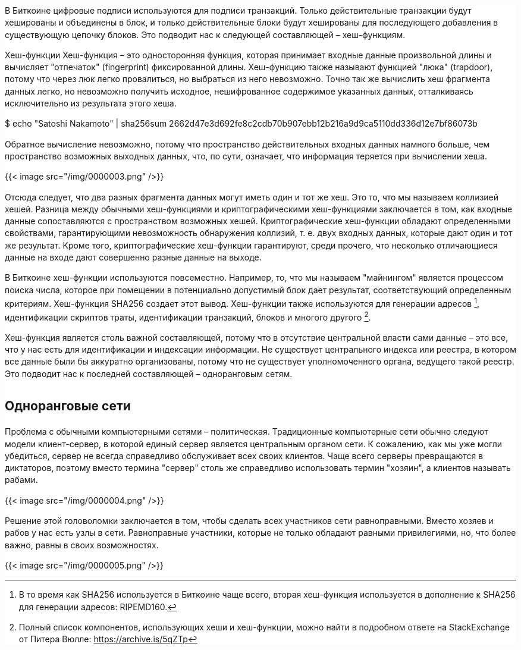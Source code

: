 В Биткоине цифровые подписи используются для подписи транзакций. Только действительные транзакции будут хешированы и объединены в блок, и только действительные блоки будут хешированы для последующего добавления в существующую цепочку блоков. Это подводит нас к следующей составляющей – хеш-функциям.

Хеш-функции
Хеш-функция – это односторонняя функция, которая принимает входные данные произвольной длины и вычисляет "отпечаток" (fingerprint) фиксированной длины. Хеш-функцию также называют функцией "люка" (trapdoor), потому что через люк легко провалиться, но выбраться из него невозможно. Точно так же вычислить хеш фрагмента данных легко, но невозможно получить исходное, нешифрованное содержимое указанных данных, отталкиваясь исключительно из результата этого хеша.

$ echo "Satoshi Nakamoto" | sha256sum 2662d47e3d692fe8c2cdb70b907ebb12b216a9d9ca5110dd336d12e7bf86073b

Обратное вычисление невозможно, потому что пространство действительных входных данных намного больше, чем пространство возможных выходных данных, что, по сути, означает, что информация теряется при вычислении хеша.

{{< image src="/img/0000003.png" />}}

Отсюда следует, что два разных фрагмента данных могут иметь один и тот же хеш. Это то, что мы называем коллизией хешей. Разница между обычными хеш-функциями и криптографическими хеш-функциями заключается в том, как входные данные сопоставляются с пространством возможных хешей. Криптографические хеш-функции обладают определенными свойствами, гарантирующими невозможность обнаружения коллизий, т. е. двух входных данных, которые дают один и тот же результат. Кроме того, криптографические хеш-функции гарантируют, среди прочего, что несколько отличающиеся данные на входе дают совершенно разные данные на выходе.

В Биткоине хеш-функции используются повсеместно. Например, то, что мы называем "майнингом" является процессом поиска числа, которое при помещении в потенциально допустимый блок дает результат, соответствующий определенным критериям. Хеш-функция SHA256 создает этот вывод. Хеш-функции также используются для генерации адресов [^2], идентификации скриптов траты, идентификации транзакций, блоков и многого другого [^3].

Хеш-функция является столь важной составляющей, потому что в отсутствие центральной власти сами данные – это все, что у нас есть для идентификации и индексации информации. Не существует центрального индекса или реестра, в котором все данные были бы аккуратно организованы, потому что не существует уполномоченного органа, ведущего такой реестр. Это подводит нас к последней составляющей – одноранговым сетям.


## Одноранговые сети

Проблема с обычными компьютерными сетями – политическая. Традиционные компьютерные сети обычно следуют модели клиент-сервер, в которой единый сервер является центральным органом сети. К сожалению, как мы уже могли убедиться, сервер не всегда справедливо обслуживает всех своих клиентов. Чаще всего серверы превращаются в диктаторов, поэтому вместо термина "сервер" столь же справедливо использовать термин "хозяин", а клиентов называть рабами.

{{< image src="/img/0000004.png" />}}

Решение этой головоломки заключается в том, чтобы сделать всех участников сети равноправными. Вместо хозяев и рабов у нас есть узлы в сети. Равноправные участники, которые не только обладают равными привилегиями, но, что более важно, равны в своих возможностях.

{{< image src="/img/0000005.png" />}}


[^1]: Это известно как принцип Керкгоффса или максима Шеннона. Это противоположно "безопасности через неизвестность".
[^2]: В то время как SHA256 используется в Биткоине чаще всего, вторая хеш-функция используется в дополнение к SHA256 для генерации адресов: RIPEMD160.
[^3]: Полный список компонентов, использующих хеши и хеш-функции, можно найти в подробном ответе на StackExchange от Питера Вюлле: https://archive.is/5qZTp
[^4]: То, что я здесь называю "хранилищами", мы называем UTXO (неизрасходованные транзакционные выходы) в мире Биткоина.